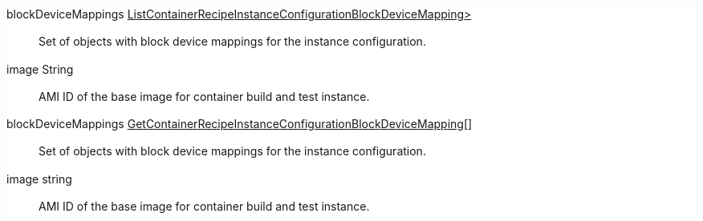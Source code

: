 <div>
<pulumi-choosable type="language" values="java">
<dl class="resources-properties"><dt class="property-required"
            title="Required">
        <span id="blockdevicemappings_java">
<a data-swiftype-name="resource-property" data-swiftype-type="text" href="#blockdevicemappings_java" style="color: inherit; text-decoration: inherit;">block<wbr>Device<wbr>Mappings</a>
</span>
        <span class="property-indicator"></span>
        <span class="property-type"><a href="#getcontainerrecipeinstanceconfigurationblockdevicemapping">List<Get<wbr>Container<wbr>Recipe<wbr>Instance<wbr>Configuration<wbr>Block<wbr>Device<wbr>Mapping></a></span>
    </dt>
    <dd><p>Set of objects with block device mappings for the instance configuration.</p>
</dd><dt class="property-required"
            title="Required">
        <span id="image_java">
<a data-swiftype-name="resource-property" data-swiftype-type="text" href="#image_java" style="color: inherit; text-decoration: inherit;">image</a>
</span>
        <span class="property-indicator"></span>
        <span class="property-type">String</span>
    </dt>
    <dd><p>AMI ID of the base image for container build and test instance.</p>
</dd></dl>
</pulumi-choosable>
</div>

<div>
<pulumi-choosable type="language" values="javascript,typescript">
<dl class="resources-properties"><dt class="property-required"
            title="Required">
        <span id="blockdevicemappings_nodejs">
<a data-swiftype-name="resource-property" data-swiftype-type="text" href="#blockdevicemappings_nodejs" style="color: inherit; text-decoration: inherit;">block<wbr>Device<wbr>Mappings</a>
</span>
        <span class="property-indicator"></span>
        <span class="property-type"><a href="#getcontainerrecipeinstanceconfigurationblockdevicemapping">Get<wbr>Container<wbr>Recipe<wbr>Instance<wbr>Configuration<wbr>Block<wbr>Device<wbr>Mapping[]</a></span>
    </dt>
    <dd><p>Set of objects with block device mappings for the instance configuration.</p>
</dd><dt class="property-required"
            title="Required">
        <span id="image_nodejs">
<a data-swiftype-name="resource-property" data-swiftype-type="text" href="#image_nodejs" style="color: inherit; text-decoration: inherit;">image</a>
</span>
        <span class="property-indicator"></span>
        <span class="property-type">string</span>
    </dt>
    <dd><p>AMI ID of the base image for container build and test instance.</p>
</dd></dl>
</pulumi-choosable>
</div>
